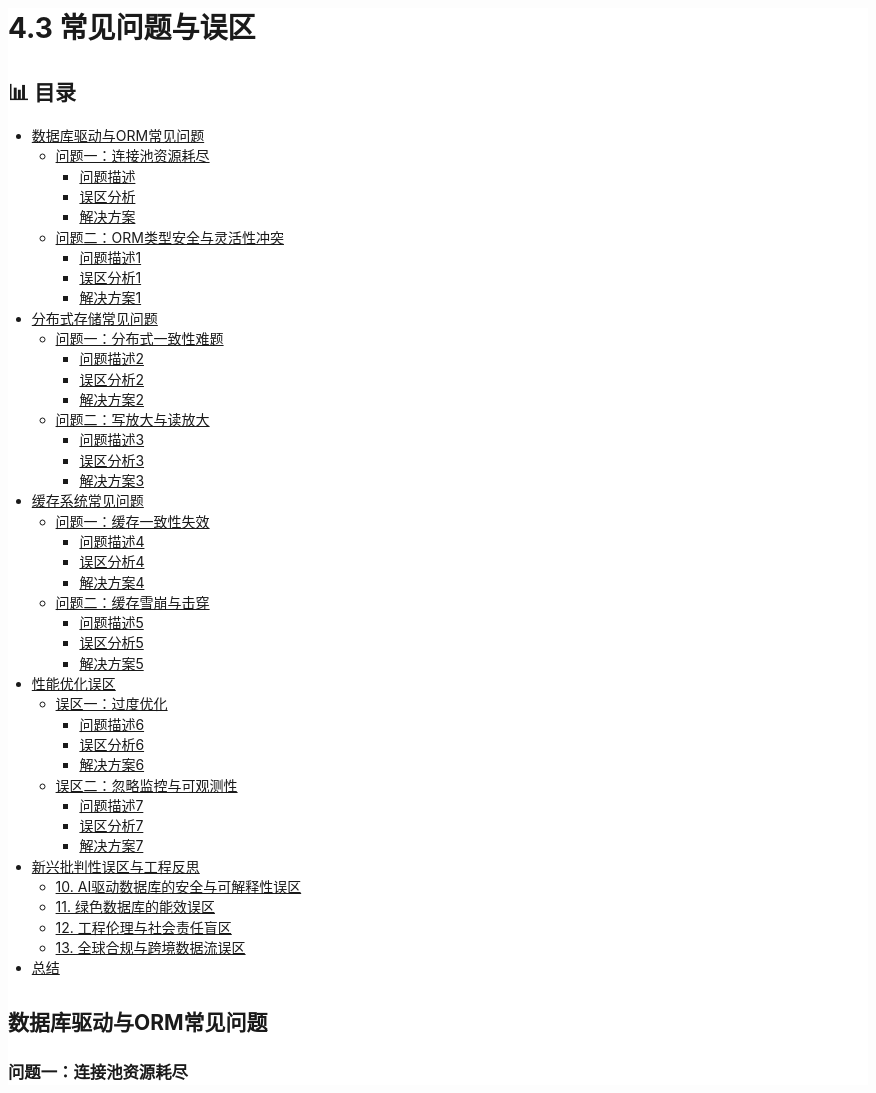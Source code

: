 ﻿# 4.3 常见问题与误区


## 📊 目录

- [数据库驱动与ORM常见问题](#数据库驱动与orm常见问题)
  - [问题一：连接池资源耗尽](#问题一连接池资源耗尽)
    - [问题描述](#问题描述)
    - [误区分析](#误区分析)
    - [解决方案](#解决方案)
  - [问题二：ORM类型安全与灵活性冲突](#问题二orm类型安全与灵活性冲突)
    - [问题描述1](#问题描述1)
    - [误区分析1](#误区分析1)
    - [解决方案1](#解决方案1)
- [分布式存储常见问题](#分布式存储常见问题)
  - [问题一：分布式一致性难题](#问题一分布式一致性难题)
    - [问题描述2](#问题描述2)
    - [误区分析2](#误区分析2)
    - [解决方案2](#解决方案2)
  - [问题二：写放大与读放大](#问题二写放大与读放大)
    - [问题描述3](#问题描述3)
    - [误区分析3](#误区分析3)
    - [解决方案3](#解决方案3)
- [缓存系统常见问题](#缓存系统常见问题)
  - [问题一：缓存一致性失效](#问题一缓存一致性失效)
    - [问题描述4](#问题描述4)
    - [误区分析4](#误区分析4)
    - [解决方案4](#解决方案4)
  - [问题二：缓存雪崩与击穿](#问题二缓存雪崩与击穿)
    - [问题描述5](#问题描述5)
    - [误区分析5](#误区分析5)
    - [解决方案5](#解决方案5)
- [性能优化误区](#性能优化误区)
  - [误区一：过度优化](#误区一过度优化)
    - [问题描述6](#问题描述6)
    - [误区分析6](#误区分析6)
    - [解决方案6](#解决方案6)
  - [误区二：忽略监控与可观测性](#误区二忽略监控与可观测性)
    - [问题描述7](#问题描述7)
    - [误区分析7](#误区分析7)
    - [解决方案7](#解决方案7)
- [新兴批判性误区与工程反思](#新兴批判性误区与工程反思)
  - [10. AI驱动数据库的安全与可解释性误区](#10-ai驱动数据库的安全与可解释性误区)
  - [11. 绿色数据库的能效误区](#11-绿色数据库的能效误区)
  - [12. 工程伦理与社会责任盲区](#12-工程伦理与社会责任盲区)
  - [13. 全球合规与跨境数据流误区](#13-全球合规与跨境数据流误区)
- [总结](#总结)


## 数据库驱动与ORM常见问题

### 问题一：连接池资源耗尽
